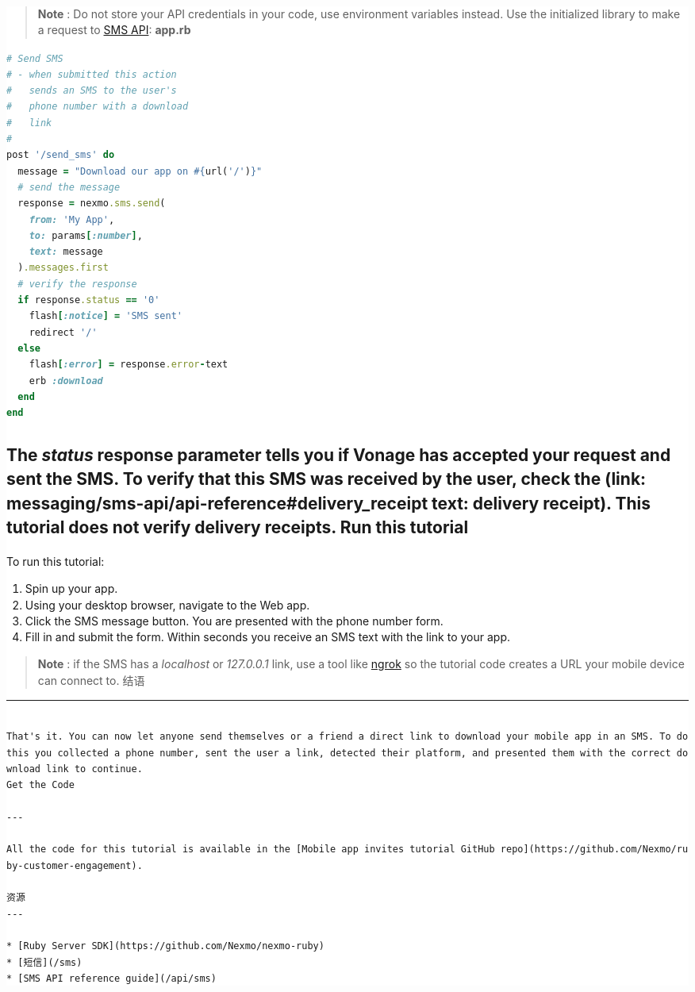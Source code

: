 ```rb
```

> **Note** : Do not store your API credentials in your code, use environment variables instead.
Use the initialized library to make a request to [SMS API](/api/sms#send-an-sms):
**app.rb** 
```rb
# Send SMS
# - when submitted this action
#   sends an SMS to the user's
#   phone number with a download
#   link
#
post '/send_sms' do
  message = "Download our app on #{url('/')}"
  # send the message
  response = nexmo.sms.send(
    from: 'My App',
    to: params[:number],
    text: message
  ).messages.first
  # verify the response
  if response.status == '0'
    flash[:notice] = 'SMS sent'
    redirect '/'
  else
    flash[:error] = response.error-text
    erb :download
  end
end
```
The *status* response parameter tells you if Vonage has accepted your request and sent the SMS.
To verify that this SMS was received by the user, check the (link: messaging/sms-api/api-reference\#delivery\_receipt text: delivery receipt). This tutorial does not verify delivery receipts.
Run this tutorial
-----------------
To run this tutorial:
1. Spin up your app.
2. Using your desktop browser, navigate to the Web app.
3. Click the SMS message button. You are presented with the phone number form.
4. Fill in and submit the form. Within seconds you receive an SMS text with the link to your app.

> **Note** : if the SMS has a *localhost* or *127\.0\.0\.1* link, use a tool like [ngrok](https://ngrok.com/) so the tutorial code creates a URL your mobile device can connect to.
结语
---
```

That's it. You can now let anyone send themselves or a friend a direct link to download your mobile app in an SMS. To do this you collected a phone number, sent the user a link, detected their platform, and presented them with the correct download link to continue.
Get the Code

---

All the code for this tutorial is available in the [Mobile app invites tutorial GitHub repo](https://github.com/Nexmo/ruby-customer-engagement).

资源
---

* [Ruby Server SDK](https://github.com/Nexmo/nexmo-ruby)
* [短信](/sms)
* [SMS API reference guide](/api/sms)

```